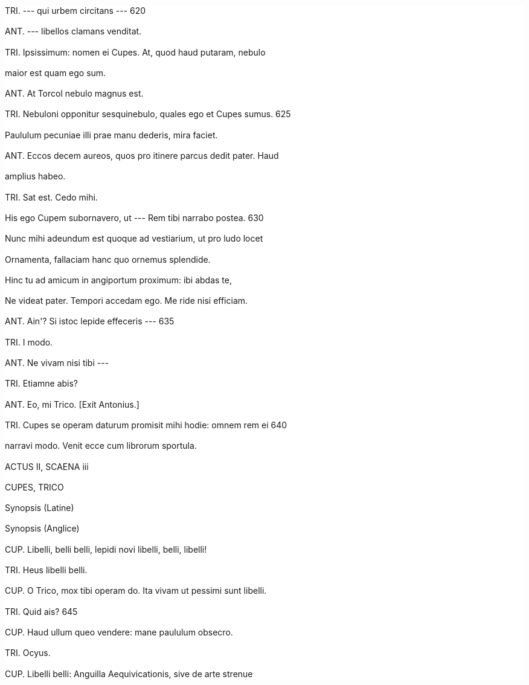 TRI. --- qui urbem circitans --- 620

ANT. --- libellos clamans venditat.

TRI. Ipsissimum: nomen ei Cupes. At, quod haud putaram, nebulo

maior est quam ego sum.

ANT. At Torcol nebulo magnus est.

TRI. Nebuloni opponitur sesquinebulo, quales ego et Cupes sumus. 625

Paululum pecuniae illi prae manu dederis, mira faciet.

ANT. Eccos decem aureos, quos pro itinere parcus dedit pater. Haud

amplius habeo.

TRI. Sat est. Cedo mihi.

His ego Cupem subornavero, ut --- Rem tibi narrabo postea. 630

Nunc mihi adeundum est quoque ad vestiarium, ut pro ludo locet

Ornamenta, fallaciam hanc quo ornemus splendide.

Hinc tu ad amicum in angiportum proximum: ibi abdas te,

Ne videat pater. Tempori accedam ego. Me ride nisi efficiam.

ANT. Ain'? Si istoc lepide effeceris --- 635

TRI. I modo.

ANT. Ne vivam nisi tibi ---

TRI. Etiamne abis?

ANT. Eo, mi Trico. \[Exit Antonius.\]

TRI. Cupes se operam daturum promisit mihi hodie: omnem rem ei 640

narravi modo. Venit ecce cum librorum sportula.

ACTUS II, SCAENA iii

CUPES, TRICO

Synopsis (Latine)

Synopsis (Anglice)

CUP. Libelli, belli belli, lepidi novi libelli, belli, libelli!

TRI. Heus libelli belli.

CUP. O Trico, mox tibi operam do. Ita vivam ut pessimi sunt libelli.

TRI. Quid ais? 645

CUP. Haud ullum queo vendere: mane paululum obsecro.

TRI. Ocyus.

CUP. Libelli belli: Anguilla Aequivicationis, sive de arte strenue
